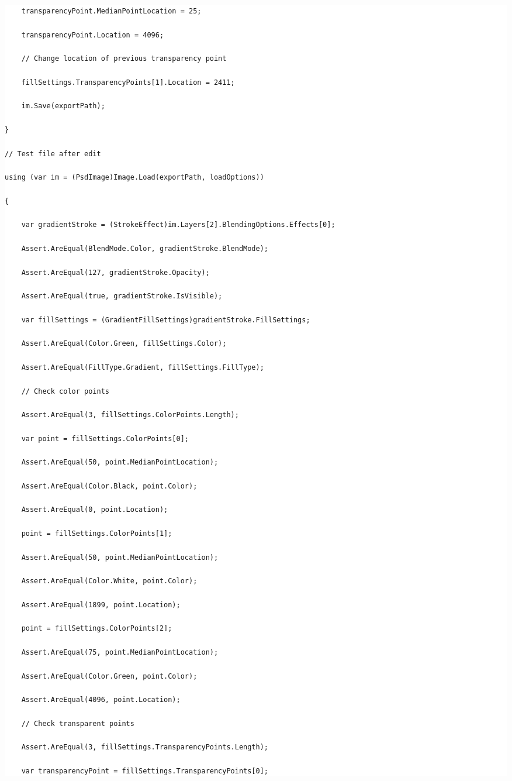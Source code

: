         transparencyPoint.MedianPointLocation = 25;

        transparencyPoint.Location = 4096;

        // Change location of previous transparency point

        fillSettings.TransparencyPoints[1].Location = 2411;

        im.Save(exportPath);

    }

    // Test file after edit

    using (var im = (PsdImage)Image.Load(exportPath, loadOptions))

    {

        var gradientStroke = (StrokeEffect)im.Layers[2].BlendingOptions.Effects[0];

        Assert.AreEqual(BlendMode.Color, gradientStroke.BlendMode);

        Assert.AreEqual(127, gradientStroke.Opacity);

        Assert.AreEqual(true, gradientStroke.IsVisible);

        var fillSettings = (GradientFillSettings)gradientStroke.FillSettings;

        Assert.AreEqual(Color.Green, fillSettings.Color);

        Assert.AreEqual(FillType.Gradient, fillSettings.FillType);

        // Check color points

        Assert.AreEqual(3, fillSettings.ColorPoints.Length);

        var point = fillSettings.ColorPoints[0];

        Assert.AreEqual(50, point.MedianPointLocation);

        Assert.AreEqual(Color.Black, point.Color);

        Assert.AreEqual(0, point.Location);

        point = fillSettings.ColorPoints[1];

        Assert.AreEqual(50, point.MedianPointLocation);

        Assert.AreEqual(Color.White, point.Color);

        Assert.AreEqual(1899, point.Location);

        point = fillSettings.ColorPoints[2];

        Assert.AreEqual(75, point.MedianPointLocation);

        Assert.AreEqual(Color.Green, point.Color);

        Assert.AreEqual(4096, point.Location);

        // Check transparent points

        Assert.AreEqual(3, fillSettings.TransparencyPoints.Length);

        var transparencyPoint = fillSettings.TransparencyPoints[0];

